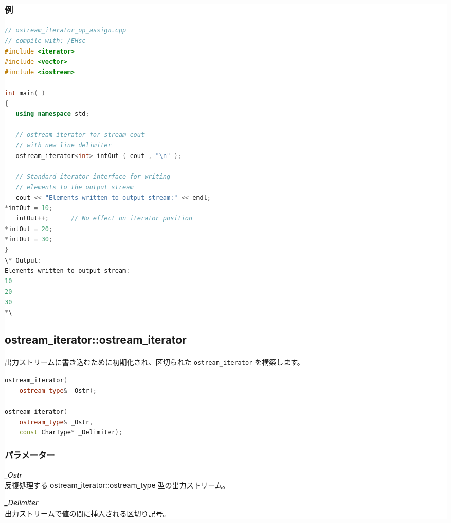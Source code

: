 ### <a name="example"></a>例

```cpp
// ostream_iterator_op_assign.cpp
// compile with: /EHsc
#include <iterator>
#include <vector>
#include <iostream>

int main( )
{
   using namespace std;

   // ostream_iterator for stream cout
   // with new line delimiter
   ostream_iterator<int> intOut ( cout , "\n" );

   // Standard iterator interface for writing
   // elements to the output stream
   cout << "Elements written to output stream:" << endl;
*intOut = 10;
   intOut++;      // No effect on iterator position
*intOut = 20;
*intOut = 30;
}
\* Output:
Elements written to output stream:
10
20
30
*\
```

## <a name="ostream_iterator"></a>  ostream_iterator::ostream_iterator

出力ストリームに書き込むために初期化され、区切られた `ostream_iterator` を構築します。

```cpp
ostream_iterator(
    ostream_type& _Ostr);

ostream_iterator(
    ostream_type& _Ostr,
    const CharType* _Delimiter);
```

### <a name="parameters"></a>パラメーター

*_Ostr*<br/>
反復処理する [ostream_iterator::ostream_type](#ostream_type) 型の出力ストリーム。

*_Delimiter*<br/>
出力ストリームで値の間に挿入される区切り記号。
